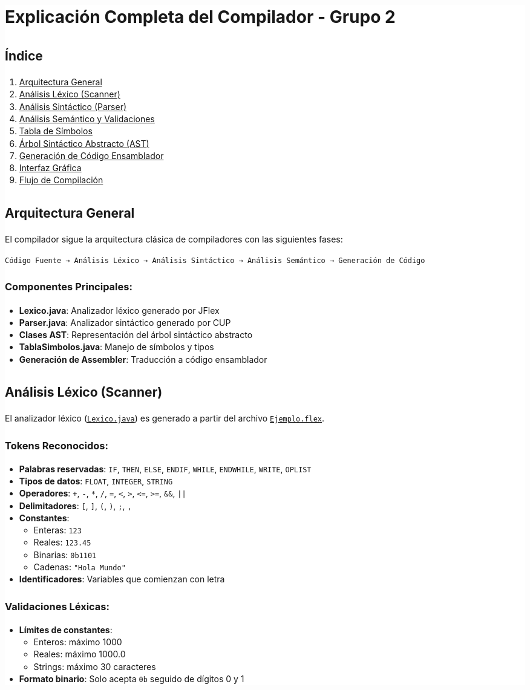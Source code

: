 # Explicación Completa del Compilador - Grupo 2

## Índice
1. [Arquitectura General](#arquitectura-general)
2. [Análisis Léxico (Scanner)](#análisis-léxico-scanner)
3. [Análisis Sintáctico (Parser)](#análisis-sintáctico-parser)
4. [Análisis Semántico y Validaciones](#análisis-semántico-y-validaciones)
5. [Tabla de Símbolos](#tabla-de-símbolos)
6. [Árbol Sintáctico Abstracto (AST)](#árbol-sintáctico-abstracto-ast)
7. [Generación de Código Ensamblador](#generación-de-código-ensamblador)
8. [Interfaz Gráfica](#interfaz-gráfica)
9. [Flujo de Compilación](#flujo-de-compilación)

## Arquitectura General

El compilador sigue la arquitectura clásica de compiladores con las siguientes fases:

```
Código Fuente → Análisis Léxico → Análisis Sintáctico → Análisis Semántico → Generación de Código
```

### Componentes Principales:
- **Lexico.java**: Analizador léxico generado por JFlex
- **Parser.java**: Analizador sintáctico generado por CUP
- **Clases AST**: Representación del árbol sintáctico abstracto
- **TablaSimbolos.java**: Manejo de símbolos y tipos
- **Generación de Assembler**: Traducción a código ensamblador

## Análisis Léxico (Scanner)

El analizador léxico ([`Lexico.java`](src/main/java/com/grupo2/tpteo1grupo2/Lexico.java)) es generado a partir del archivo [`Ejemplo.flex`](src/main/java/com/grupo2/tpteo1grupo2/Ejemplo.flex).

### Tokens Reconocidos:
- **Palabras reservadas**: `IF`, `THEN`, `ELSE`, `ENDIF`, `WHILE`, `ENDWHILE`, `WRITE`, `OPLIST`
- **Tipos de datos**: `FLOAT`, `INTEGER`, `STRING`
- **Operadores**: `+`, `-`, `*`, `/`, `=`, `<`, `>`, `<=`, `>=`, `&&`, `||`
- **Delimitadores**: `[`, `]`, `(`, `)`, `;`, `,`
- **Constantes**: 
  - Enteras: `123`
  - Reales: `123.45`
  - Binarias: `0b1101`
  - Cadenas: `"Hola Mundo"`
- **Identificadores**: Variables que comienzan con letra

### Validaciones Léxicas:
- **Límites de constantes**: 
  - Enteros: máximo 1000
  - Reales: máximo 1000.0
  - Strings: máximo 30 caracteres
- **Formato binario**: Solo acepta `0b` seguido de dígitos 0 y 1
